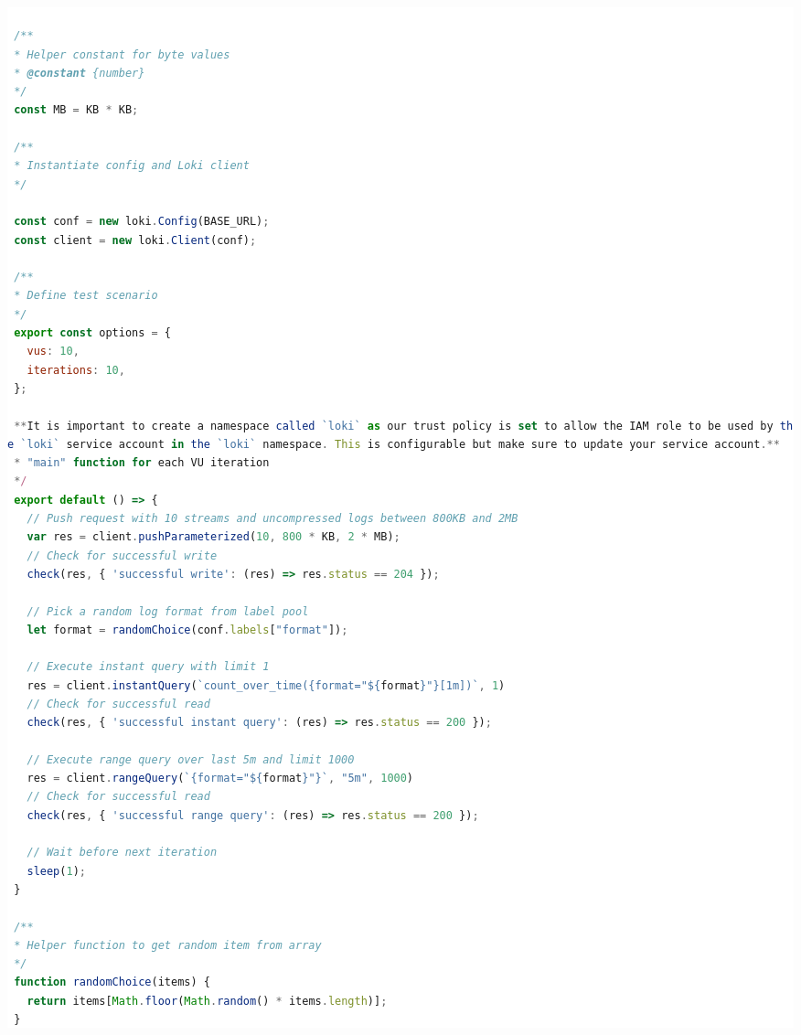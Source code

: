    ```javascript

    /**
    * Helper constant for byte values
    * @constant {number}
    */
    const MB = KB * KB;

    /**
    * Instantiate config and Loki client
    */

    const conf = new loki.Config(BASE_URL);
    const client = new loki.Client(conf);

    /**
    * Define test scenario
    */
    export const options = {
      vus: 10,
      iterations: 10,
    };

    **It is important to create a namespace called `loki` as our trust policy is set to allow the IAM role to be used by the `loki` service account in the `loki` namespace. This is configurable but make sure to update your service account.**
    * "main" function for each VU iteration
    */
    export default () => {
      // Push request with 10 streams and uncompressed logs between 800KB and 2MB
      var res = client.pushParameterized(10, 800 * KB, 2 * MB);
      // Check for successful write
      check(res, { 'successful write': (res) => res.status == 204 });

      // Pick a random log format from label pool
      let format = randomChoice(conf.labels["format"]);

      // Execute instant query with limit 1
      res = client.instantQuery(`count_over_time({format="${format}"}[1m])`, 1)
      // Check for successful read
      check(res, { 'successful instant query': (res) => res.status == 200 });

      // Execute range query over last 5m and limit 1000
      res = client.rangeQuery(`{format="${format}"}`, "5m", 1000)
      // Check for successful read
      check(res, { 'successful range query': (res) => res.status == 200 });

      // Wait before next iteration
      sleep(1);
    }

    /**
    * Helper function to get random item from array
    */
    function randomChoice(items) {
      return items[Math.floor(Math.random() * items.length)];
    }
   ```
